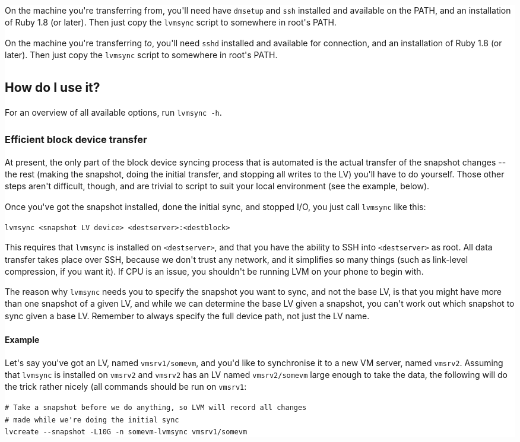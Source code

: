 On the machine you're transferring from, you'll need have `dmsetup` and
`ssh` installed and available on the PATH, and an installation of Ruby 1.8
(or later).  Then just copy the `lvmsync` script to somewhere in root's
PATH.

On the machine you're transferring *to*, you'll need `sshd` installed and
available for connection, and an installation of Ruby 1.8 (or later).  Then
just copy the `lvmsync` script to somewhere in root's PATH.


## How do I use it?

For an overview of all available options, run `lvmsync -h`.


### Efficient block device transfer

At present, the only part of the block device syncing process that is
automated is the actual transfer of the snapshot changes -- the rest (making
the snapshot, doing the initial transfer, and stopping all writes to the LV)
you'll have to do yourself.  Those other steps aren't difficult, though, and
are trivial to script to suit your local environment (see the example,
below).

Once you've got the snapshot installed, done the initial sync, and stopped
I/O, you just call `lvmsync` like this:

    lvmsync <snapshot LV device> <destserver>:<destblock>

This requires that `lvmsync` is installed on `<destserver>`, and that you
have the ability to SSH into `<destserver>` as root.  All data transfer
takes place over SSH, because we don't trust any network, and it simplifies
so many things (such as link-level compression, if you want it).  If CPU is
an issue, you shouldn't be running LVM on your phone to begin with.

The reason why `lvmsync` needs you to specify the snapshot you want to sync,
and not the base LV, is that you might have more than one snapshot of a
given LV, and while we can determine the base LV given a snapshot, you can't
work out which snapshot to sync given a base LV.  Remember to always specify
the full device path, not just the LV name.


#### Example

Let's say you've got an LV, named `vmsrv1/somevm`, and you'd like to
synchronise it to a new VM server, named `vmsrv2`.  Assuming that `lvmsync` is
installed on `vmsrv2` and `vmsrv2` has an LV named `vmsrv2/somevm` large
enough to take the data, the following will do the trick rather nicely (all
commands should be run on `vmsrv1`:

    # Take a snapshot before we do anything, so LVM will record all changes
    # made while we're doing the initial sync
    lvcreate --snapshot -L10G -n somevm-lvmsync vmsrv1/somevm
